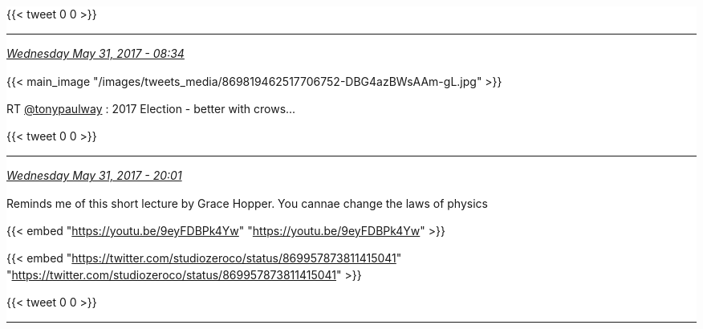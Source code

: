 {{< tweet 0 0 >}}

---

<p><a id="869819462517706752" href="#869819462517706752"><em title="2017-05-31T08:34:54.000+01:00">Wednesday May 31, 2017 - 08:34</em></a></p>
      {{< main_image "/images/tweets_media/869819462517706752-DBG4azBWsAAm-gL.jpg" >}}
          
          
RT [@tonypaulway](https://twitter.com/@tonypaulway) : 2017 Election - better with crows... 

{{< tweet 0 0 >}}

---

<p><a id="869992263082012672" href="#869992263082012672"><em title="2017-05-31T20:01:33.000+01:00">Wednesday May 31, 2017 - 20:01</em></a></p>
      
Reminds me of this short lecture by Grace Hopper. You cannae change the laws of physics  

{{< embed "https://youtu.be/9eyFDBPk4Yw" "https://youtu.be/9eyFDBPk4Yw" >}}


{{< embed "https://twitter.com/studiozeroco/status/869957873811415041" "https://twitter.com/studiozeroco/status/869957873811415041" >}}


{{< tweet 0 0 >}}

---
